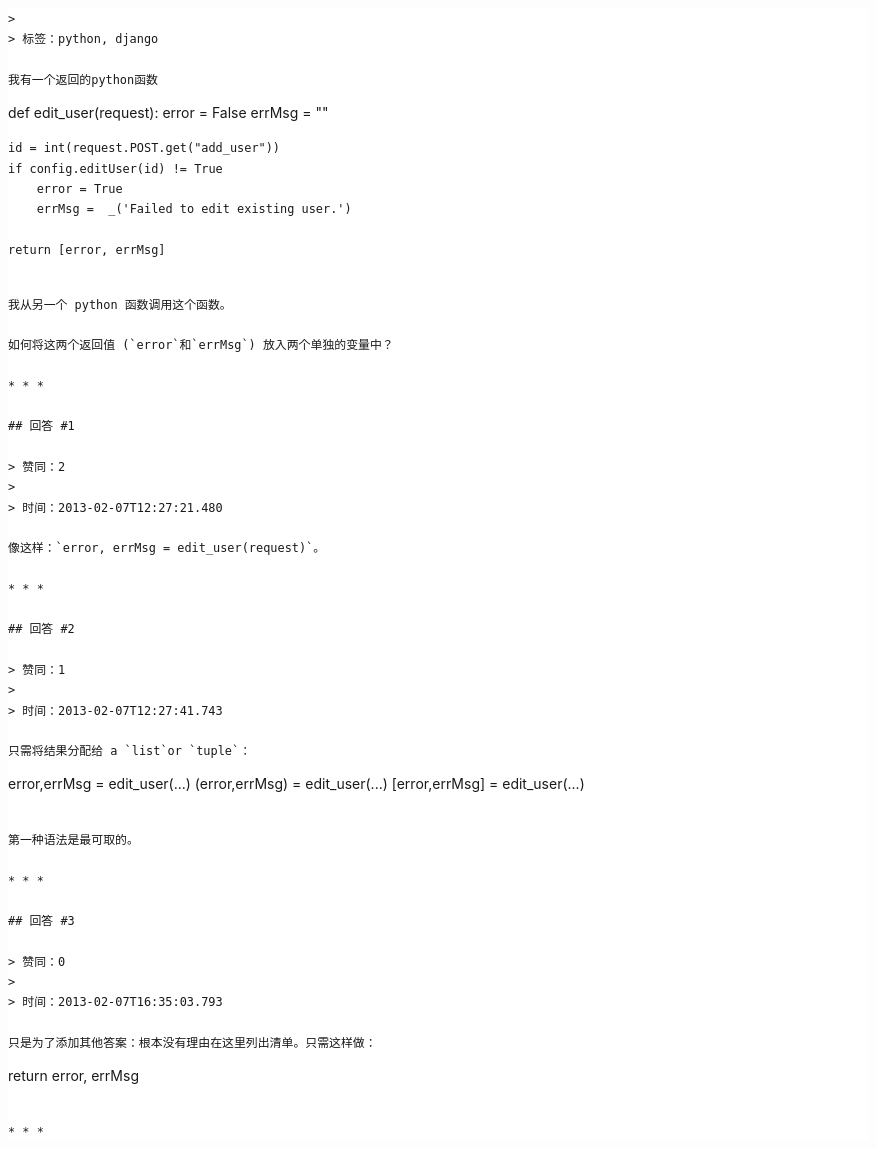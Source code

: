 ```
> 
> 标签：python, django

我有一个返回的python函数

```
def edit_user(request):
    error  = False
    errMsg = ""

    id = int(request.POST.get("add_user"))
    if config.editUser(id) != True
        error = True
        errMsg =  _('Failed to edit existing user.')

    return [error, errMsg] 
```

我从另一个 python 函数调用这个函数。

如何将这两个返回值 (`error`和`errMsg`) 放入两个单独的变量中？

* * *

## 回答 #1

> 赞同：2
> 
> 时间：2013-02-07T12:27:21.480

像这样：`error, errMsg = edit_user(request)`。

* * *

## 回答 #2

> 赞同：1
> 
> 时间：2013-02-07T12:27:41.743

只需将结果分配给 a `list`or `tuple`：

```
error,errMsg = edit_user(...)
(error,errMsg) = edit_user(...)
[error,errMsg] = edit_user(...) 
```

第一种语法是最可取的。

* * *

## 回答 #3

> 赞同：0
> 
> 时间：2013-02-07T16:35:03.793

只是为了添加其他答案：根本没有理由在这里列出清单。只需这样做：

```
return error, errMsg 
```

* * *
```